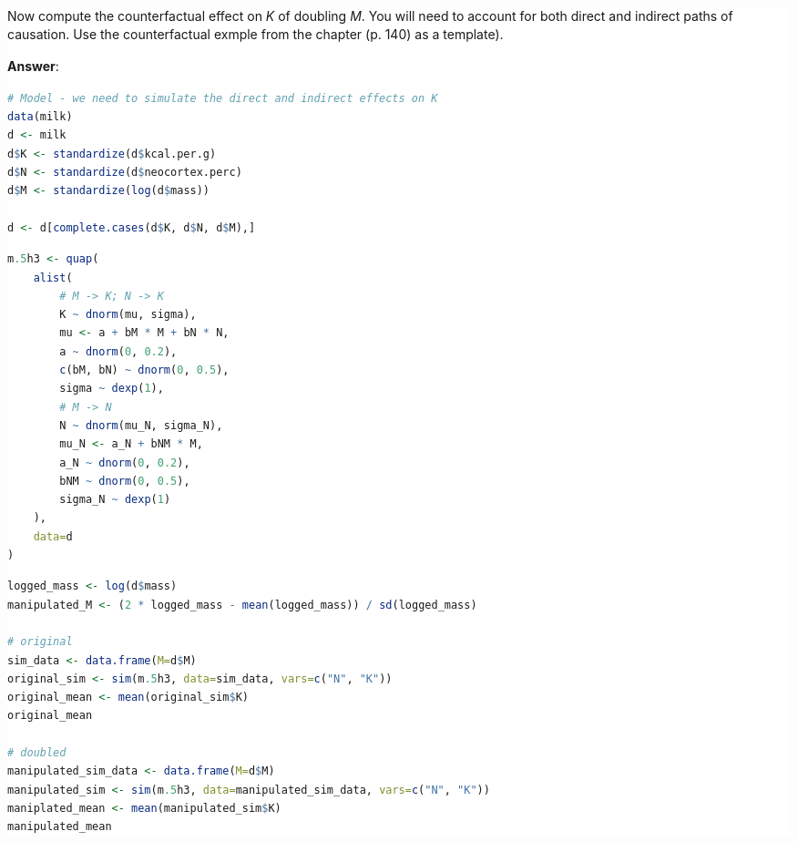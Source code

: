 Now compute the counterfactual effect on $K$ of doubling $M$. You will need to account for both direct and indirect paths of causation. Use the counterfactual exmple from the chapter (p. 140) as a template).

**Answer**:


```R
# Model - we need to simulate the direct and indirect effects on K
data(milk)
d <- milk
d$K <- standardize(d$kcal.per.g)
d$N <- standardize(d$neocortex.perc)
d$M <- standardize(log(d$mass))

d <- d[complete.cases(d$K, d$N, d$M),]
```


```R
m.5h3 <- quap(
    alist(
        # M -> K; N -> K
        K ~ dnorm(mu, sigma),
        mu <- a + bM * M + bN * N,
        a ~ dnorm(0, 0.2),
        c(bM, bN) ~ dnorm(0, 0.5),
        sigma ~ dexp(1),
        # M -> N
        N ~ dnorm(mu_N, sigma_N),
        mu_N <- a_N + bNM * M,
        a_N ~ dnorm(0, 0.2),
        bNM ~ dnorm(0, 0.5),
        sigma_N ~ dexp(1)
    ),
    data=d
)
```


```R
logged_mass <- log(d$mass)
manipulated_M <- (2 * logged_mass - mean(logged_mass)) / sd(logged_mass)

# original
sim_data <- data.frame(M=d$M)
original_sim <- sim(m.5h3, data=sim_data, vars=c("N", "K"))
original_mean <- mean(original_sim$K)
original_mean

# doubled
manipulated_sim_data <- data.frame(M=d$M)
manipulated_sim <- sim(m.5h3, data=manipulated_sim_data, vars=c("N", "K"))
maniplated_mean <- mean(manipulated_sim$K)
manipulated_mean
```
